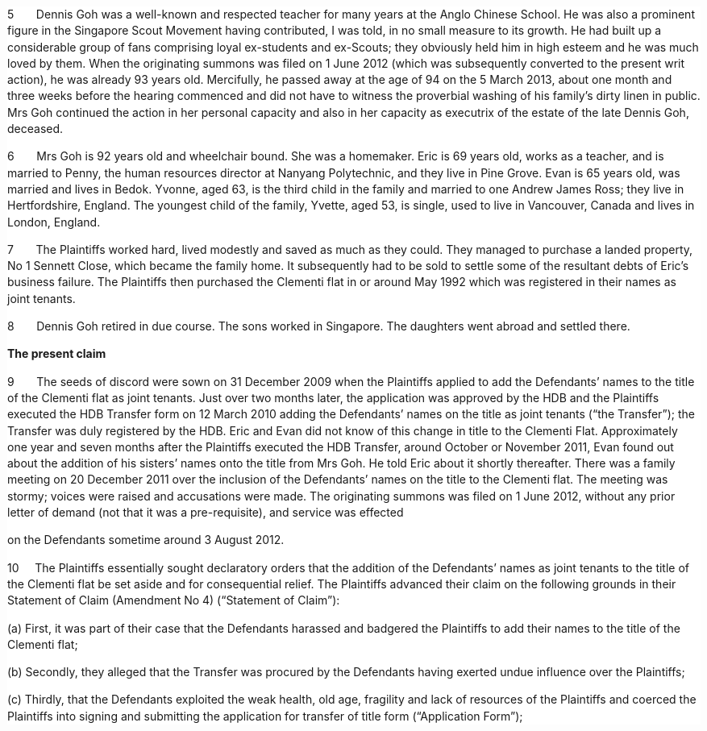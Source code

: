 5       Dennis Goh was a well-known and respected teacher for many years at the Anglo Chinese School. He was also a prominent figure in the Singapore Scout Movement having contributed, I was told, in no small measure to its growth. He had built up a considerable group of fans comprising loyal ex-students and ex-Scouts; they obviously held him in high esteem and he was much loved by them. When the originating summons was filed on 1 June 2012 (which was subsequently converted to the present writ action), he was already 93 years old. Mercifully, he passed away at the age of 94 on the 5 March 2013, about one month and three weeks before the hearing commenced and did not have to witness the proverbial washing of his family’s dirty linen in public. Mrs Goh continued the action in her personal capacity and also in her capacity as executrix of the estate of the late Dennis Goh, deceased. 

6       Mrs Goh is 92 years old and wheelchair bound. She was a homemaker. Eric is 69 years old, works as a teacher, and is married to Penny, the human resources director at Nanyang Polytechnic, and they live in Pine Grove. Evan is 65 years old, was married and lives in Bedok. Yvonne, aged 63, is the third child in the family and married to one Andrew James Ross; they live in Hertfordshire, England. The youngest child of the family, Yvette, aged 53, is single, used to live in Vancouver, Canada and lives in London, England. 

7       The Plaintiffs worked hard, lived modestly and saved as much as they could. They managed to purchase a landed property, No 1 Sennett Close, which became the family home. It subsequently had to be sold to settle some of the resultant debts of Eric’s business failure. The Plaintiffs then purchased the Clementi flat in or around May 1992 which was registered in their names as joint tenants. 

8       Dennis Goh retired in due course. The sons worked in Singapore. The daughters went abroad and settled there. 

**The present claim** 

9       The seeds of discord were sown on 31 December 2009 when the Plaintiffs applied to add the Defendants’ names to the title of the Clementi flat as joint tenants. Just over two months later, the application was approved by the HDB and the Plaintiffs executed the HDB Transfer form on 12 March 2010 adding the Defendants’ names on the title as joint tenants (“the Transfer”); the Transfer was duly registered by the HDB. Eric and Evan did not know of this change in title to the Clementi Flat. Approximately one year and seven months after the Plaintiffs executed the HDB Transfer, around October or November 2011, Evan found out about the addition of his sisters’ names onto the title from Mrs Goh. He told Eric about it shortly thereafter. There was a family meeting on 20 December 2011 over the inclusion of the Defendants’ names on the title to the Clementi flat. The meeting was stormy; voices were raised and accusations were made. The originating summons was filed on 1 June 2012, without any prior letter of demand (not that it was a pre-requisite), and service was effected 


on the Defendants sometime around 3 August 2012. 

10     The Plaintiffs essentially sought declaratory orders that the addition of the Defendants’ names as joint tenants to the title of the Clementi flat be set aside and for consequential relief. The Plaintiffs advanced their claim on the following grounds in their Statement of Claim (Amendment No 4) (“Statement of Claim”): 

 (a) First, it was part of their case that the Defendants harassed and badgered the Plaintiffs to add their names to the title of the Clementi flat; 

 (b) Secondly, they alleged that the Transfer was procured by the Defendants having exerted undue influence over the Plaintiffs; 

 (c) Thirdly, that the Defendants exploited the weak health, old age, fragility and lack of resources of the Plaintiffs and coerced the Plaintiffs into signing and submitting the application for transfer of title form (“Application Form”); 
